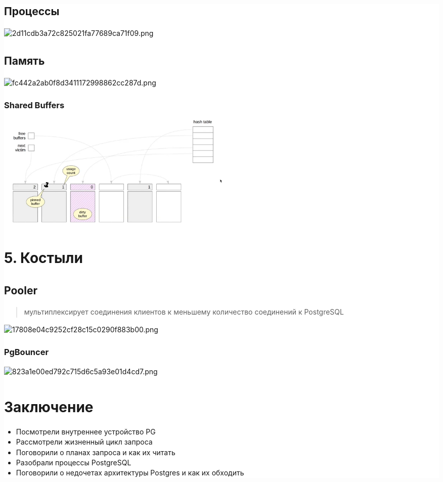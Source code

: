 ## Процессы

![2d11cdb3a72c825021fa77689ca71f09.png](2d11cdb3a72c825021fa77689ca71f09.png)

## Память

![fc442a2ab0f8d3411172998862cc287d.png](fc442a2ab0f8d3411172998862cc287d.png)

### Shared Buffers

<img src="../_resources/2c078b29b907ae0eeba1923c673be8a3.png" alt="2c078b29b907ae0eeba1923c673be8a3.png" width="432" height="208" class="jop-noMdConv">

# 5\. Костыли

## Pooler

> мультиплексирует соединения клиентов к меньшему количество соединений к PostgreSQL

![17808e04c9252cf28c15c0290f883b00.png](17808e04c9252cf28c15c0290f883b00.png)

### PgBouncer

![823a1e00ed792c715d6c5a93e01d4cd7.png](823a1e00ed792c715d6c5a93e01d4cd7.png)

# Заключение

- Посмотрели внутреннее устройство PG
- Рассмотрели жизненный цикл запроса
- Поговорили о планах запроса и как их читать
- Разобрали процессы PostgreSQL
- Поговорили о недочетах архитектуры Postgres и как их обходить